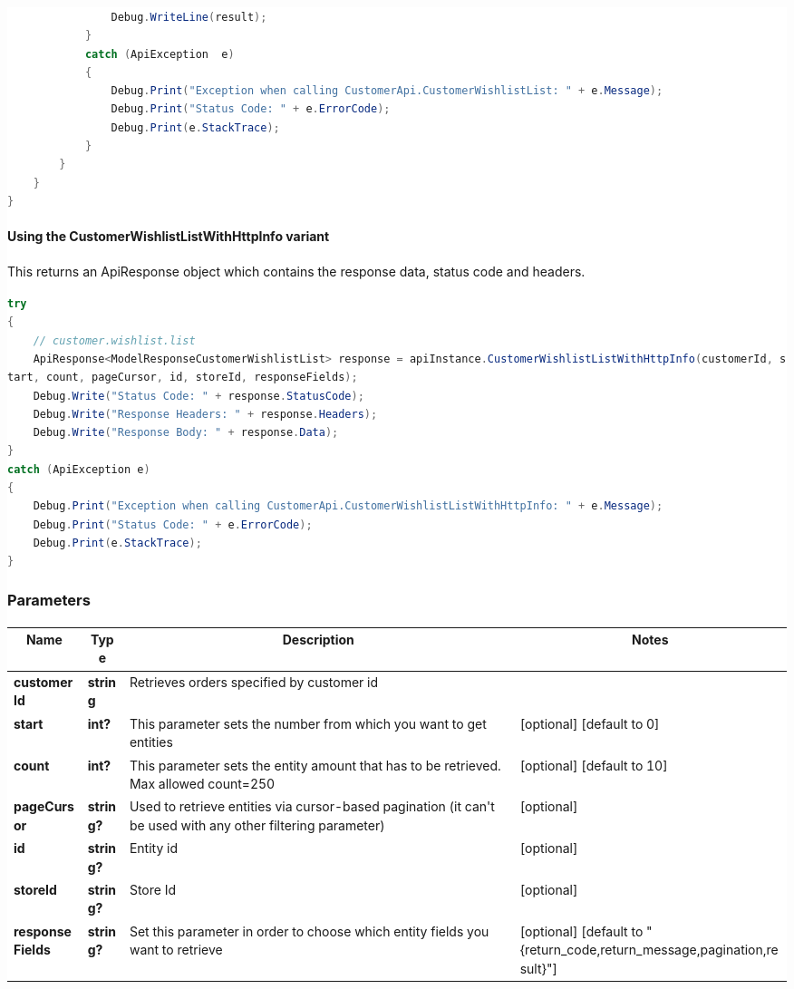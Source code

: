 ```csharp
                Debug.WriteLine(result);
            }
            catch (ApiException  e)
            {
                Debug.Print("Exception when calling CustomerApi.CustomerWishlistList: " + e.Message);
                Debug.Print("Status Code: " + e.ErrorCode);
                Debug.Print(e.StackTrace);
            }
        }
    }
}
```

#### Using the CustomerWishlistListWithHttpInfo variant
This returns an ApiResponse object which contains the response data, status code and headers.

```csharp
try
{
    // customer.wishlist.list
    ApiResponse<ModelResponseCustomerWishlistList> response = apiInstance.CustomerWishlistListWithHttpInfo(customerId, start, count, pageCursor, id, storeId, responseFields);
    Debug.Write("Status Code: " + response.StatusCode);
    Debug.Write("Response Headers: " + response.Headers);
    Debug.Write("Response Body: " + response.Data);
}
catch (ApiException e)
{
    Debug.Print("Exception when calling CustomerApi.CustomerWishlistListWithHttpInfo: " + e.Message);
    Debug.Print("Status Code: " + e.ErrorCode);
    Debug.Print(e.StackTrace);
}
```

### Parameters

| Name | Type | Description | Notes |
|------|------|-------------|-------|
| **customerId** | **string** | Retrieves orders specified by customer id |  |
| **start** | **int?** | This parameter sets the number from which you want to get entities | [optional] [default to 0] |
| **count** | **int?** | This parameter sets the entity amount that has to be retrieved. Max allowed count&#x3D;250 | [optional] [default to 10] |
| **pageCursor** | **string?** | Used to retrieve entities via cursor-based pagination (it can&#39;t be used with any other filtering parameter) | [optional]  |
| **id** | **string?** | Entity id | [optional]  |
| **storeId** | **string?** | Store Id | [optional]  |
| **responseFields** | **string?** | Set this parameter in order to choose which entity fields you want to retrieve | [optional] [default to &quot;{return_code,return_message,pagination,result}&quot;] |
